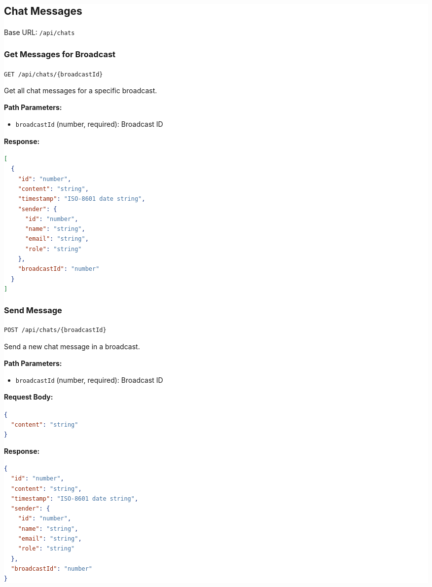 ## Chat Messages

Base URL: `/api/chats`

### Get Messages for Broadcast

```
GET /api/chats/{broadcastId}
```

Get all chat messages for a specific broadcast.

**Path Parameters:**
- `broadcastId` (number, required): Broadcast ID

**Response:**
```json
[
  {
    "id": "number",
    "content": "string",
    "timestamp": "ISO-8601 date string",
    "sender": {
      "id": "number",
      "name": "string",
      "email": "string",
      "role": "string"
    },
    "broadcastId": "number"
  }
]
```

### Send Message

```
POST /api/chats/{broadcastId}
```

Send a new chat message in a broadcast.

**Path Parameters:**
- `broadcastId` (number, required): Broadcast ID

**Request Body:**
```json
{
  "content": "string"
}
```

**Response:**
```json
{
  "id": "number",
  "content": "string",
  "timestamp": "ISO-8601 date string",
  "sender": {
    "id": "number",
    "name": "string",
    "email": "string",
    "role": "string"
  },
  "broadcastId": "number"
}
```
